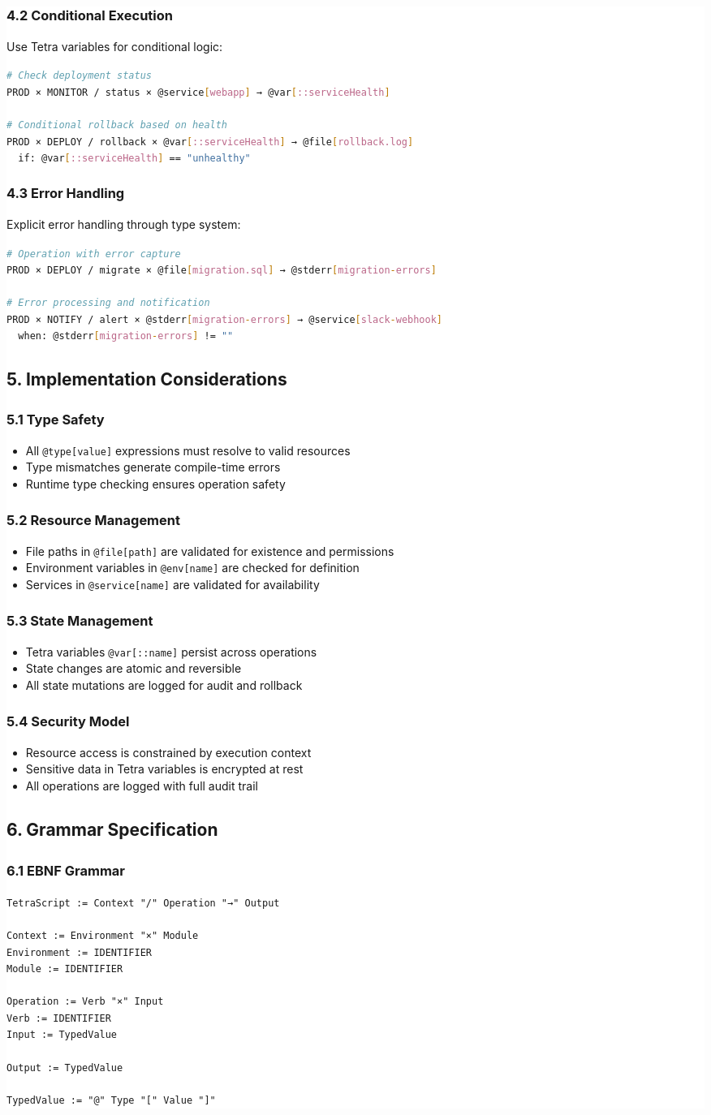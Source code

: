 ### 4.2 Conditional Execution
Use Tetra variables for conditional logic:
```bash
# Check deployment status
PROD × MONITOR / status × @service[webapp] → @var[::serviceHealth]

# Conditional rollback based on health
PROD × DEPLOY / rollback × @var[::serviceHealth] → @file[rollback.log]
  if: @var[::serviceHealth] == "unhealthy"
```

### 4.3 Error Handling
Explicit error handling through type system:
```bash
# Operation with error capture
PROD × DEPLOY / migrate × @file[migration.sql] → @stderr[migration-errors]

# Error processing and notification
PROD × NOTIFY / alert × @stderr[migration-errors] → @service[slack-webhook]
  when: @stderr[migration-errors] != ""
```

## 5. Implementation Considerations

### 5.1 Type Safety
- All `@type[value]` expressions must resolve to valid resources
- Type mismatches generate compile-time errors
- Runtime type checking ensures operation safety

### 5.2 Resource Management
- File paths in `@file[path]` are validated for existence and permissions
- Environment variables in `@env[name]` are checked for definition
- Services in `@service[name]` are validated for availability

### 5.3 State Management
- Tetra variables `@var[::name]` persist across operations
- State changes are atomic and reversible
- All state mutations are logged for audit and rollback

### 5.4 Security Model
- Resource access is constrained by execution context
- Sensitive data in Tetra variables is encrypted at rest
- All operations are logged with full audit trail

## 6. Grammar Specification

### 6.1 EBNF Grammar
```ebnf
TetraScript := Context "/" Operation "→" Output

Context := Environment "×" Module
Environment := IDENTIFIER
Module := IDENTIFIER

Operation := Verb "×" Input
Verb := IDENTIFIER
Input := TypedValue

Output := TypedValue

TypedValue := "@" Type "[" Value "]"
```